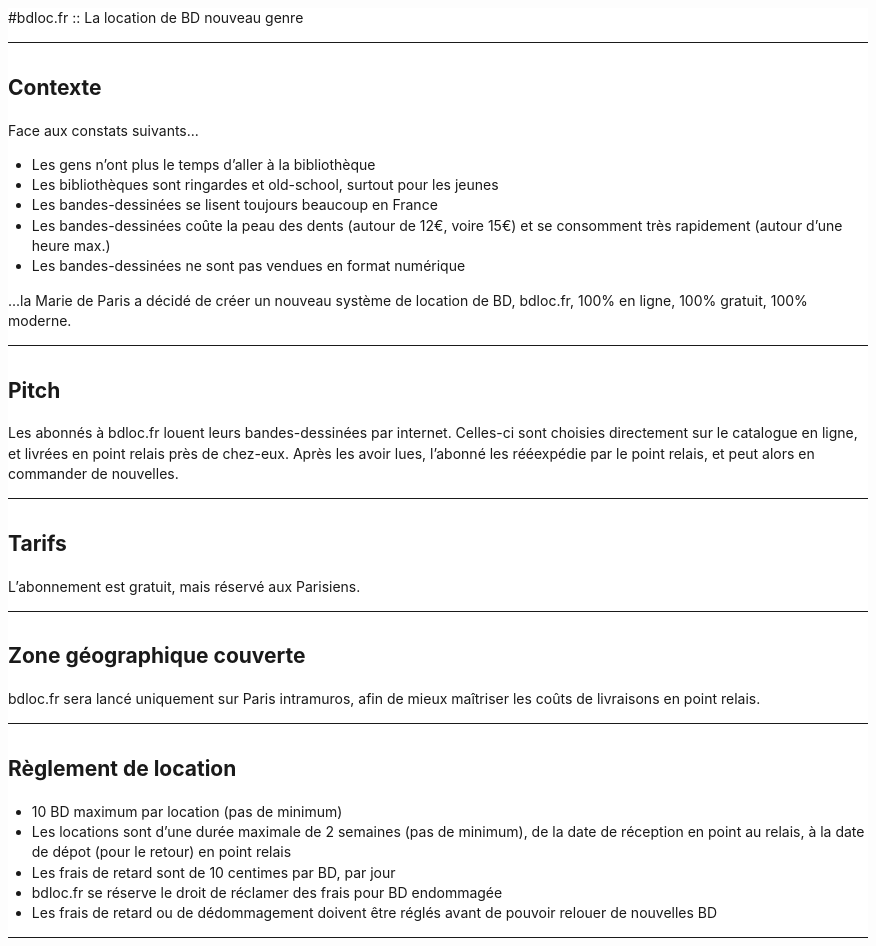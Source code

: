 #bdloc.fr :: La location de BD nouveau genre

--------

## Contexte

Face aux constats suivants...

* Les gens n’ont plus le temps d’aller à la bibliothèque
* Les bibliothèques sont ringardes et old-school, surtout pour les jeunes
* Les bandes-dessinées se lisent toujours beaucoup en France
* Les bandes-dessinées coûte la peau des dents (autour de 12€, voire 15€) et se consomment très rapidement (autour d’une heure max.)
* Les bandes-dessinées ne sont pas vendues en format numérique

...la Marie de Paris a décidé de créer un nouveau système de location de BD, bdloc.fr, 100% en ligne, 100% gratuit, 100% moderne.

--------

## Pitch

Les abonnés à bdloc.fr louent leurs bandes-dessinées par internet. Celles-ci sont choisies directement sur le catalogue en ligne, et livrées en point relais près de chez-eux. Après les avoir lues, l’abonné les rééexpédie par le point relais, et peut alors en commander de nouvelles. 

--------

## Tarifs

L’abonnement est gratuit, mais réservé aux Parisiens.

--------

## Zone géographique couverte

bdloc.fr sera lancé uniquement sur Paris intramuros, afin de mieux maîtriser les coûts de livraisons en point relais. 

--------

## Règlement de location

* 10 BD maximum par location (pas de minimum)
* Les locations sont d’une durée maximale de 2 semaines (pas de minimum), de la date de réception en point au relais, à la date de dépot (pour le retour) en point relais
* Les frais de retard sont de 10 centimes par BD, par jour
* bdloc.fr se réserve le droit de réclamer des frais pour BD endommagée
* Les frais de retard ou de dédommagement doivent être réglés avant de pouvoir relouer de nouvelles BD
--------
